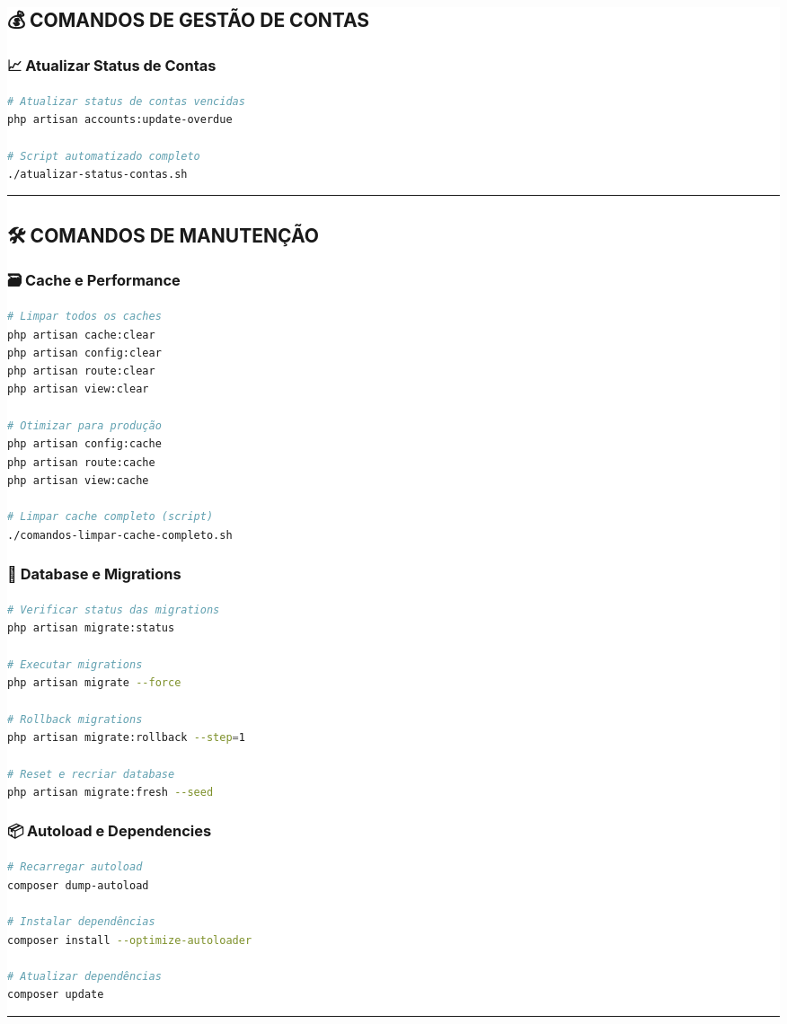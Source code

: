 
## 💰 **COMANDOS DE GESTÃO DE CONTAS**

### 📈 **Atualizar Status de Contas**
```bash
# Atualizar status de contas vencidas
php artisan accounts:update-overdue

# Script automatizado completo
./atualizar-status-contas.sh
```

---

## 🛠️ **COMANDOS DE MANUTENÇÃO**

### 🗃️ **Cache e Performance**
```bash
# Limpar todos os caches
php artisan cache:clear
php artisan config:clear
php artisan route:clear
php artisan view:clear

# Otimizar para produção
php artisan config:cache
php artisan route:cache
php artisan view:cache

# Limpar cache completo (script)
./comandos-limpar-cache-completo.sh
```

### 🔄 **Database e Migrations**
```bash
# Verificar status das migrations
php artisan migrate:status

# Executar migrations
php artisan migrate --force

# Rollback migrations
php artisan migrate:rollback --step=1

# Reset e recriar database
php artisan migrate:fresh --seed
```

### 📦 **Autoload e Dependencies**
```bash
# Recarregar autoload
composer dump-autoload

# Instalar dependências
composer install --optimize-autoloader

# Atualizar dependências
composer update
```

---